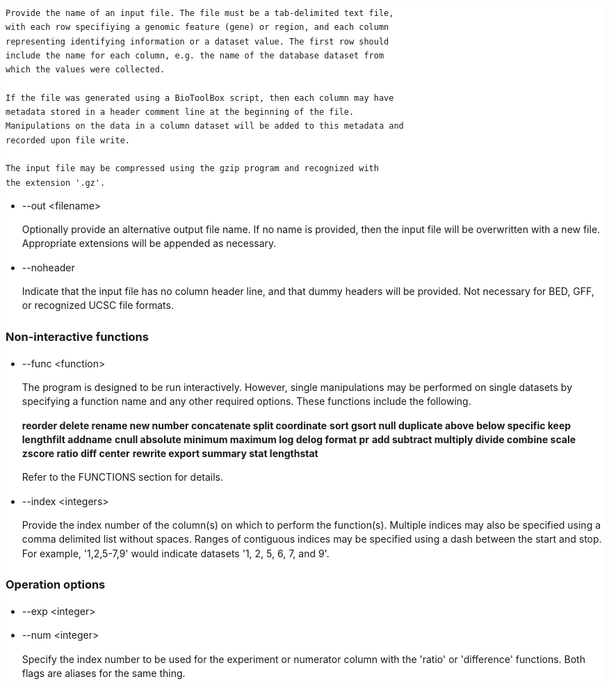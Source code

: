     Provide the name of an input file. The file must be a tab-delimited text file,
    with each row specifiying a genomic feature (gene) or region, and each column
    representing identifying information or a dataset value. The first row should
    include the name for each column, e.g. the name of the database dataset from
    which the values were collected.

    If the file was generated using a BioToolBox script, then each column may have
    metadata stored in a header comment line at the beginning of the file.
    Manipulations on the data in a column dataset will be added to this metadata and
    recorded upon file write.

    The input file may be compressed using the gzip program and recognized with 
    the extension '.gz'.  

- --out &lt;filename>

    Optionally provide an alternative output file name. If no name is provided, 
    then the input file will be overwritten with a new file. Appropriate 
    extensions will be appended as necessary.

- --noheader

    Indicate that the input file has no column header line, and that dummy 
    headers will be provided. Not necessary for BED, GFF, or recognized UCSC 
    file formats.

### Non-interactive functions

- --func &lt;function>

    The program is designed to be run interactively. However, single manipulations 
    may be performed on single datasets by specifying a function name and any 
    other required options. These functions include the following.

	**reorder delete rename new number concatenate split coordinate**
	**sort gsort null duplicate above below specific keep lengthfilt addname**
	**cnull absolute minimum maximum log delog format pr**
	**add subtract multiply divide combine scale zscore ratio diff center**
	**rewrite export summary stat lengthstat**

    Refer to the FUNCTIONS section for details.

- --index &lt;integers>

    Provide the index number of the column(s) on which to perform the 
    function(s). Multiple indices may also be specified using a comma delimited 
    list without spaces. Ranges of contiguous indices may be specified using a 
    dash between the start and stop. For example, '1,2,5-7,9' would indicate 
    datasets '1, 2, 5, 6, 7, and 9'. 

### Operation options

- --exp &lt;integer>
- --num &lt;integer>

    Specify the index number to be used for the experiment or numerator 
    column with the 'ratio' or 'difference' functions. Both flags are aliases
    for the same thing.
